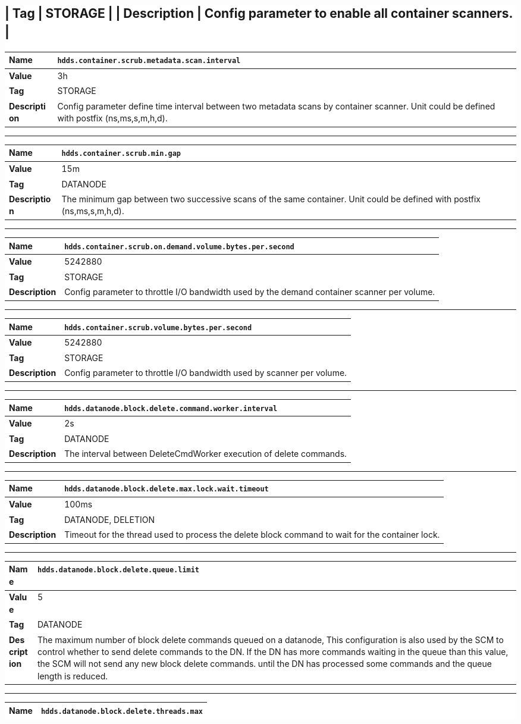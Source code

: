 | **Tag**         | STORAGE |
| **Description** | Config parameter to enable all container scanners. |
--------------------------------------------------------------------------------
| **Name**        | `hdds.container.scrub.metadata.scan.interval` |
|:----------------|:----------------------------|
| **Value**       | 3h |
| **Tag**         | STORAGE |
| **Description** | Config parameter define time interval between two metadata scans by container scanner. Unit could be defined with postfix (ns,ms,s,m,h,d). |
--------------------------------------------------------------------------------
| **Name**        | `hdds.container.scrub.min.gap` |
|:----------------|:----------------------------|
| **Value**       | 15m |
| **Tag**         | DATANODE |
| **Description** | The minimum gap between two successive scans of the same container. Unit could be defined with postfix (ns,ms,s,m,h,d). |
--------------------------------------------------------------------------------
| **Name**        | `hdds.container.scrub.on.demand.volume.bytes.per.second` |
|:----------------|:----------------------------|
| **Value**       | 5242880 |
| **Tag**         | STORAGE |
| **Description** | Config parameter to throttle I/O bandwidth used by the demand container scanner per volume. |
--------------------------------------------------------------------------------
| **Name**        | `hdds.container.scrub.volume.bytes.per.second` |
|:----------------|:----------------------------|
| **Value**       | 5242880 |
| **Tag**         | STORAGE |
| **Description** | Config parameter to throttle I/O bandwidth used by scanner per volume. |
--------------------------------------------------------------------------------
| **Name**        | `hdds.datanode.block.delete.command.worker.interval` |
|:----------------|:----------------------------|
| **Value**       | 2s |
| **Tag**         | DATANODE |
| **Description** | The interval between DeleteCmdWorker execution of delete commands. |
--------------------------------------------------------------------------------
| **Name**        | `hdds.datanode.block.delete.max.lock.wait.timeout` |
|:----------------|:----------------------------|
| **Value**       | 100ms |
| **Tag**         | DATANODE, DELETION |
| **Description** | Timeout for the thread used to process the delete block command to wait for the container lock. |
--------------------------------------------------------------------------------
| **Name**        | `hdds.datanode.block.delete.queue.limit` |
|:----------------|:----------------------------|
| **Value**       | 5 |
| **Tag**         | DATANODE |
| **Description** | The maximum number of block delete commands queued on a datanode, This configuration is also used by the SCM to control whether to send delete commands to the DN. If the DN has more commands waiting in the queue than this value, the SCM will not send any new block delete commands. until the DN has processed some commands and the queue length is reduced. |
--------------------------------------------------------------------------------
| **Name**        | `hdds.datanode.block.delete.threads.max` |
|:----------------|:----------------------------|